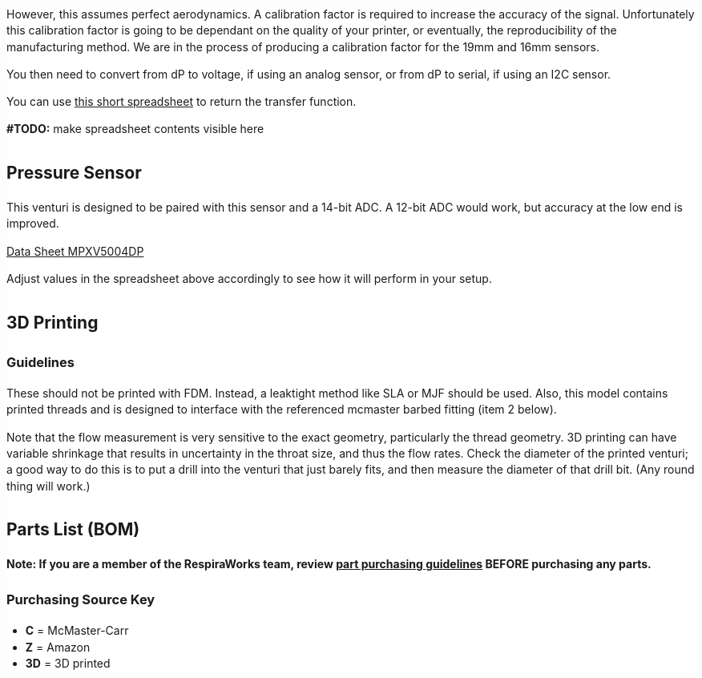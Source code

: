 However, this assumes perfect aerodynamics. A calibration factor is required to increase the accuracy of the signal.
Unfortunately this calibration factor is going to be dependant on the quality of your printer, or eventually, the
reproducibility of the manufacturing method. We are in the process of producing a calibration factor for the 19mm and
16mm sensors.

You then need to convert from dP to voltage, if using an analog sensor, or from dP to serial, if using an I2C sensor.

You can use
[this short spreadsheet](https://docs.google.com/spreadsheets/d/1G9Kb-ImlluK8MOx-ce2rlHUBnTOtAFQvKjjs1bEhlpM/edit#gid=963553579)
to return the transfer function.

**#TODO:** make spreadsheet contents visible here

## Pressure Sensor

This venturi is designed to be paired with this sensor and a 14-bit ADC. A 12-bit ADC would work, but accuracy at the
low end is improved.

[Data Sheet MPXV5004DP](https://www.nxp.com/docs/en/data-sheet/MPXV5004G.pdf)

Adjust values in the spreadsheet above accordingly to see how it will perform in your setup.

## 3D Printing

### Guidelines

These should not be printed with FDM. Instead, a leaktight method like SLA or MJF should be used. Also, this model
contains printed threads and is designed to interface with the referenced mcmaster barbed fitting (item 2 below).

Note that the flow measurement is very sensitive to the exact geometry, particularly the thread geometry. 3D printing
can have variable shrinkage that results in uncertainty in the throat size, and thus the flow rates. Check the diameter
of the printed venturi; a good way to do this is to put a drill into the venturi that just barely fits, and then measure
the diameter of that drill bit. (Any round thing will work.)

## Parts List (BOM)


**Note: If you are a member of the RespiraWorks team, review [part purchasing guidelines](../../ventilator-build/README.md) BEFORE purchasing any parts.**

### Purchasing Source Key

* **C** = McMaster-Carr
* **Z** = Amazon
* **3D** = 3D printed
